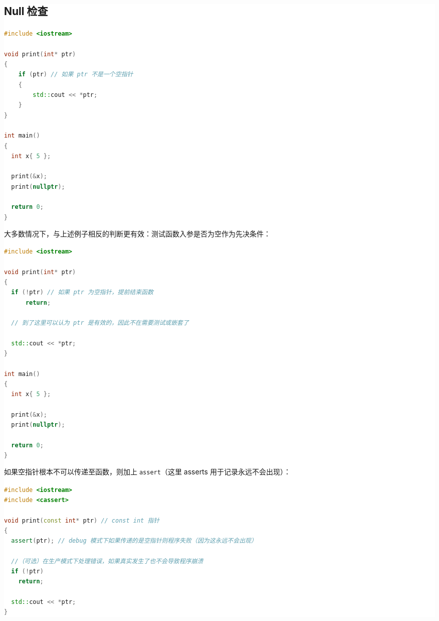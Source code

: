 ## Null 检查

```cpp
#include <iostream>

void print(int* ptr)
{
    if (ptr) // 如果 ptr 不是一个空指针
    {
        std::cout << *ptr;
    }
}

int main()
{
  int x{ 5 };

  print(&x);
  print(nullptr);

  return 0;
}
```

大多数情况下，与上述例子相反的判断更有效：测试函数入参是否为空作为先决条件：

```cpp
#include <iostream>

void print(int* ptr)
{
  if (!ptr) // 如果 ptr 为空指针，提前结束函数
      return;

  // 到了这里可以认为 ptr 是有效的，因此不在需要测试或嵌套了

  std::cout << *ptr;
}

int main()
{
  int x{ 5 };

  print(&x);
  print(nullptr);

  return 0;
}
```

如果空指针根本不可以传递至函数，则加上 `assert`（这里 asserts 用于记录永远不会出现）：

```cpp
#include <iostream>
#include <cassert>

void print(const int* ptr) // const int 指针
{
  assert(ptr); // debug 模式下如果传递的是空指针则程序失败（因为这永远不会出现）

  //（可选）在生产模式下处理错误，如果真实发生了也不会导致程序崩溃
  if (!ptr)
    return;

  std::cout << *ptr;
}
```
